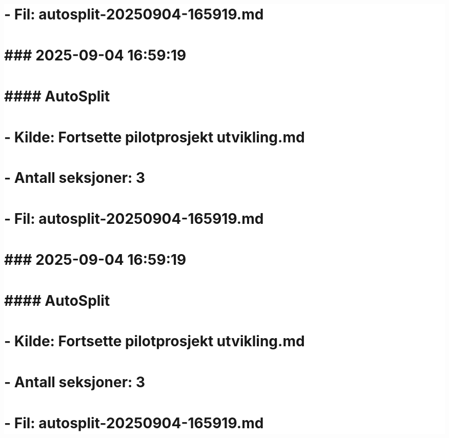 # \- Fil: autosplit-20250904-165919.md

#

#

#

#

# \### 2025-09-04 16:59:19

# \#### AutoSplit

# \- Kilde: Fortsette pilotprosjekt utvikling.md

# \- Antall seksjoner: 3

# \- Fil: autosplit-20250904-165919.md

#

#

#

#

# \### 2025-09-04 16:59:19

# \#### AutoSplit

# \- Kilde: Fortsette pilotprosjekt utvikling.md

# \- Antall seksjoner: 3

# \- Fil: autosplit-20250904-165919.md

#

#

#
